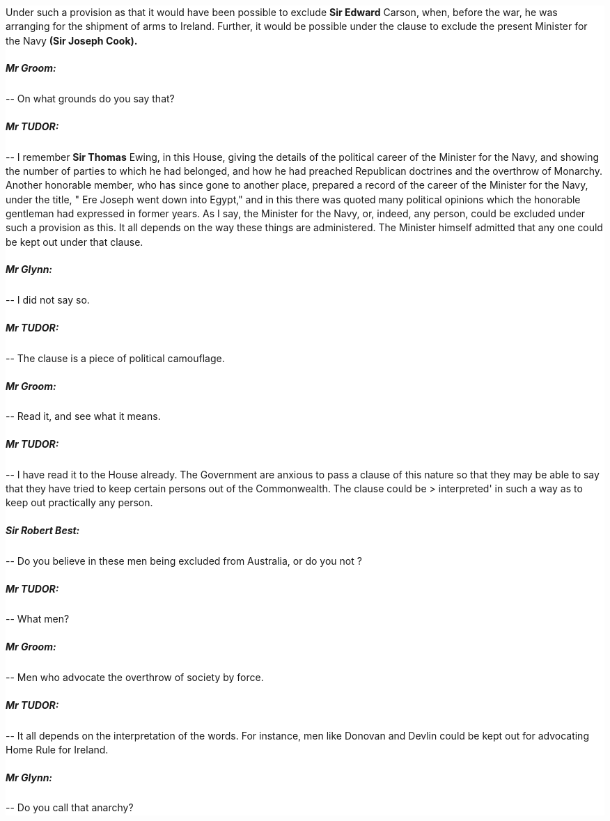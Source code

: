 Under such a provision as that it would have been possible to exclude  **Sir Edward**  Carson, when, before the war, he was arranging for the shipment of arms to Ireland. Further, it would be possible under the clause to exclude the present Minister for the Navy  **(Sir Joseph Cook).** 

##### Mr Groom:

-- On what grounds do you say that? 

##### Mr TUDOR:

-- I remember  **Sir Thomas**  Ewing, in this House, giving the details of the political career of the Minister for the Navy, and showing the number of parties to which he had belonged, and how he had preached Republican doctrines and the overthrow of Monarchy. Another honorable member, who has since gone to another place, prepared a record of the career of the Minister for the Navy, under the title, " Ere Joseph went down into Egypt," and in this there was quoted many political opinions which the honorable gentleman had expressed in former years. As I say, the Minister for the Navy, or, indeed, any person, could be excluded under such a provision as this. It all depends on the way these things are administered. The Minister himself admitted that any one could be kept out under that clause. 

##### Mr Glynn:

-- I did not say so. 

##### Mr TUDOR:

-- The clause is a piece of political camouflage. 

##### Mr Groom:

-- Read it, and see what it means. 

##### Mr TUDOR:

-- I have read it to the House already. The Government are anxious to pass a clause of this nature so that they may be able to say that they have tried to keep certain persons out of the Commonwealth. The clause could be &gt; interpreted' in such a way as to keep out practically any person. 

##### Sir Robert Best:

-- Do you believe in these men being excluded from Australia, or do you not ? 

##### Mr TUDOR:

-- What men? 

##### Mr Groom:

-- Men who advocate the overthrow of society by force. 

##### Mr TUDOR:

-- It all depends on the interpretation of the words. For instance, men like Donovan and Devlin could be kept out for advocating Home Rule for Ireland. 

##### Mr Glynn:

-- Do you call that anarchy? 
